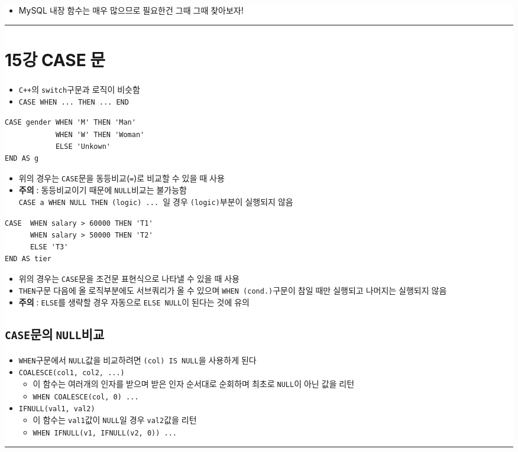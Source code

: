 - MySQL 내장 함수는 매우 많으므로 필요한건 그때 그때 찾아보자!
***
# 15강 CASE 문

- `C++`의 `switch`구문과 로직이 비슷함
- `CASE WHEN ... THEN ... END`
```
CASE gender WHEN 'M' THEN 'Man'
            WHEN 'W' THEN 'Woman'
            ELSE 'Unkown'
END AS g
```
- 위의 경우는 `CASE`문을 동등비교(`=`)로 비교할 수 있을 때 사용
- **주의** : 동등비교이기 때문에 `NULL`비교는 불가능함  
  `CASE a WHEN NULL THEN (logic) ... `일 경우 `(logic)`부분이 실행되지 않음

```
CASE  WHEN salary > 60000 THEN 'T1'
      WHEN salary > 50000 THEN 'T2'
      ELSE 'T3'
END AS tier
```
- 위의 경우는 `CASE`문을 조건문 표현식으로 나타낼 수 있을 때 사용
- `THEN`구문 다음에 올 로직부분에도 서브쿼리가 올 수 있으며 `WHEN (cond.)`구문이 참일 때만 실행되고 나머지는 실행되지 않음
- **주의** : `ELSE`를 생략할 경우 자동으로 `ELSE NULL`이 된다는 것에 유의

## `CASE`문의 `NULL`비교
- `WHEN`구문에서 `NULL`값을 비교하려면 `(col) IS NULL`을 사용하게 된다
- `COALESCE(col1, col2, ...)`
  - 이 함수는 여러개의 인자를 받으며 받은 인자 순서대로 순회하며 최초로 `NULL`이 아닌 값을 리턴
  - `WHEN COALESCE(col, 0) ... `
- `IFNULL(val1, val2)`
  - 이 함수는 `val1`값이 `NULL`일 경우 `val2`값을 리턴
  - `WHEN IFNULL(v1, IFNULL(v2, 0)) ... `
***